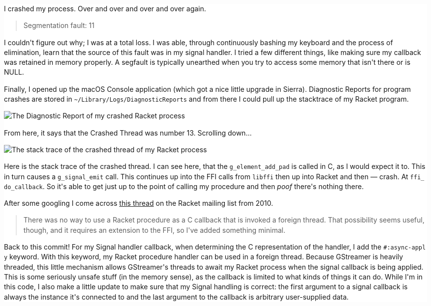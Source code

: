 I crashed my process. Over and over and over and over
again.

> Segmentation fault: 11

I couldn't figure out why; I was at a total loss. I was able, through
continuously bashing my keyboard and the process of elimination, learn
that the source of this fault was in my signal handler. I tried a few
different things, like making sure my callback was retained in memory
properly. A segfault is typically unearthed when you try to access
some memory that isn't there or is NULL.

Finally, I opened up the macOS Console application (which got a nice
little upgrade in Sierra). Diagnostic Reports for program crashes are
stored in `~/Library/Logs/DiagnosticReports` and from there I could
pull up the stacktrace of my Racket program.

<img src="http://www.markwunsch.com/img/overscan-segfault.png"
width="100%" alt="The Diagnostic Report of my crashed Racket process"
/>

From here, it says that the Crashed Thread was number 13. Scrolling down…

<img src="http://www.markwunsch.com/img/overscan-crashed-thread.png"
width="100%" alt="The stack trace of the crashed thread of my Racket
process" />

Here is the stack trace of the crashed thread. I can see here, that
the `g_element_add_pad` is called in C, as I would expect it to. This
in turn causes a `g_signal_emit` call. This continues up into the FFI
calls from `libffi` then up into Racket and then — crash. At
`ffi_do_callback`. So it's able to get just up to the point of calling
my procedure and then *poof* there's nothing there.

After some googling I come
across
[this thread](https://lists.racket-lang.org/users/archive/2010-July/040409.html) on
the Racket mailing list from 2010.

> There was no way to use a Racket procedure as a C callback that is
> invoked a foreign thread. That possibility seems useful, though, and
> it requires an extension to the FFI, so I've added something
> minimal.

Back to this commit! For my Signal handler callback, when determining
the C representation of the handler, I add the `#:async-apply`
keyword. With this keyword, my Racket procedure handler can be used in
a foreign thread. Because GStreamer is heavily threaded, this little
mechanism allows GStreamer's threads to await my Racket process when
the signal callback is being applied. This is some seriously unsafe
stuff (in the memory sense), as the callback is limited to what kinds
of things it can do. While I'm in this code, I also make a little
update to make sure that my Signal handling is correct: the first
argument to a signal callback is always the instance it's connected to
and the last argument to the callback is arbitrary user-supplied
data.
